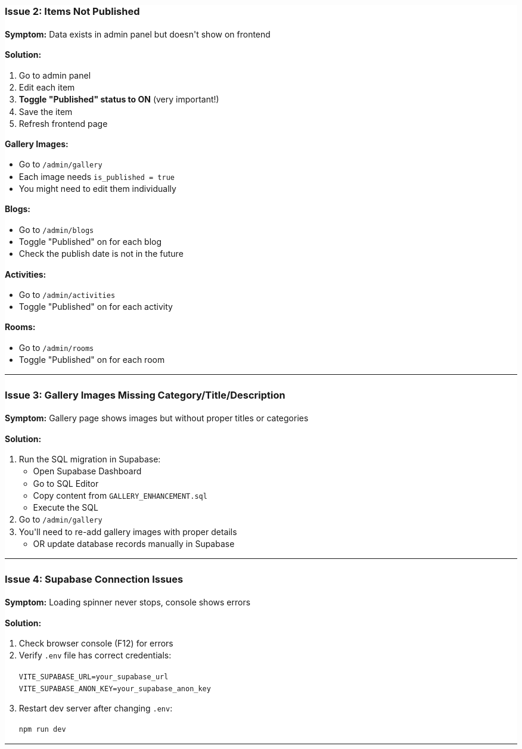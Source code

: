 
### Issue 2: Items Not Published
**Symptom:** Data exists in admin panel but doesn't show on frontend

**Solution:**
1. Go to admin panel
2. Edit each item
3. **Toggle "Published" status to ON** (very important!)
4. Save the item
5. Refresh frontend page

**Gallery Images:**
- Go to `/admin/gallery`
- Each image needs `is_published = true`
- You might need to edit them individually

**Blogs:**
- Go to `/admin/blogs`
- Toggle "Published" on for each blog
- Check the publish date is not in the future

**Activities:**
- Go to `/admin/activities`
- Toggle "Published" on for each activity

**Rooms:**
- Go to `/admin/rooms`
- Toggle "Published" on for each room

---

### Issue 3: Gallery Images Missing Category/Title/Description
**Symptom:** Gallery page shows images but without proper titles or categories

**Solution:**
1. Run the SQL migration in Supabase:
   - Open Supabase Dashboard
   - Go to SQL Editor
   - Copy content from `GALLERY_ENHANCEMENT.sql`
   - Execute the SQL
2. Go to `/admin/gallery`
3. You'll need to re-add gallery images with proper details
   - OR update database records manually in Supabase

---

### Issue 4: Supabase Connection Issues
**Symptom:** Loading spinner never stops, console shows errors

**Solution:**
1. Check browser console (F12) for errors
2. Verify `.env` file has correct credentials:
   ```
   VITE_SUPABASE_URL=your_supabase_url
   VITE_SUPABASE_ANON_KEY=your_supabase_anon_key
   ```
3. Restart dev server after changing `.env`:
   ```
   npm run dev
   ```

---